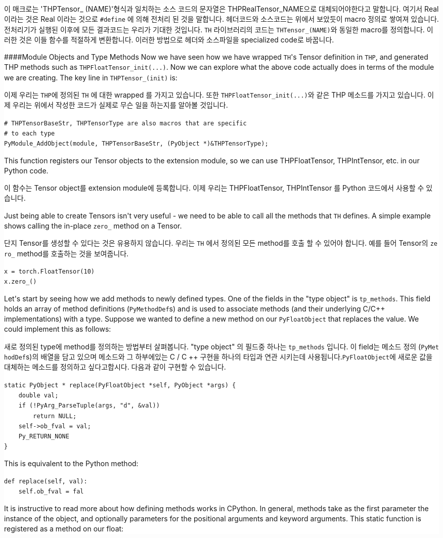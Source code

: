 이 매크로는 'THPTensor_ (NAME)'형식과 일치하는 소스 코드의 문자열은 THPRealTensor_NAME으로 대체되어야한다고 말합니다. 여기서 Real 이라는 것은 Real 이라는 것으로 `#define` 에 의해 전처리 된 것을 말합니다. 헤더코드와 소스코드는 위에서 보았듯이 macro 정의로 쌓여져 있습니다. 전처리기가 실행된 이후에 모든 결과코드는 우리가 기대한 것입니다. `TH` 라이브러리의 코드는 `THTensor_(NAME)`와 동일한 macro를 정의합니다. 이러한 것은 이들 함수를 적절하게 변환합니다. 이러한 방법으로 헤더와 소스파일을 specialized code로 바꿉니다.


####Module Objects and Type Methods
Now we have seen how we have wrapped `TH`'s Tensor definition in `THP`, and generated THP methods such as `THPFloatTensor_init(...)`. Now we can explore what the above code actually does in terms of the module we are creating. The key line in `THPTensor_(init)` is:

이제 우리는 `THP`에 정의된 `TH` 에 대한 wrapped 를 가지고 있습니다. 또한 `THPFloatTensor_init(...)`와 같은 THP 메소드를 가지고 있습니다. 이제 우리는 위에서 작성한 코드가 실제로 무슨 일을 하는지를 알아볼 것입니다.


```
# THPTensorBaseStr, THPTensorType are also macros that are specific 
# to each type
PyModule_AddObject(module, THPTensorBaseStr, (PyObject *)&THPTensorType);
```
This function registers our Tensor objects to the extension module, so we can use THPFloatTensor, THPIntTensor, etc. in our Python code.

이 함수는 Tensor object를 extension module에 등록합니다. 이제 우리는 THPFloatTensor, THPIntTensor 를 Python 코드에서 사용할 수 있습니다.

Just being able to create Tensors isn't very useful - we need to be able to call all the methods that `TH` defines. A simple example shows calling the in-place `zero_` method on a Tensor.

단지 Tensor를 생성할 수 있다는 것은 유용하지 않습니다. 우리는 `TH` 에서 정의된 모든 method를 호출 할 수 있어야 합니다. 예를 들어 Tensor의 `zero_` method를 호출하는 것을 보여줍니다.


```
x = torch.FloatTensor(10)
x.zero_()
```
Let's start by seeing how we add methods to newly defined types. One of the fields in the "type object" is `tp_methods`. This field holds an array of method definitions (`PyMethodDef`s) and is used to associate methods (and their underlying C/C++ implementations) with a type. Suppose we wanted to define a new method on our `PyFloatObject` that replaces the value. We could implement this as follows:

새로 정의된 type에 method를 정의하는 방법부터 살펴봅니다. "type object" 의 필드중 하나는 `tp_methods` 입니다. 이 field는 메소드 정의 (`PyMethodDef`s)의 배열을 담고 있으며 메소드와 그 하부에있는 C / C ++ 구현을 하나의 타입과 연관 시키는데 사용됩니다.`PyFloatObject`에 새로운 값을 대체하는 메소드를 정의하고 싶다고합시다. 다음과 같이 구현할 수 있습니다.

```
static PyObject * replace(PyFloatObject *self, PyObject *args) {
	double val;
	if (!PyArg_ParseTuple(args, "d", &val))
		return NULL;
	self->ob_fval = val;
	Py_RETURN_NONE
}
```
This is equivalent to the Python method:
```
def replace(self, val):
	self.ob_fval = fal
```
It is instructive to read more about how defining methods works in CPython. In general, methods take as the first parameter the instance of the object, and optionally parameters for the positional arguments and keyword arguments. This static function is registered as a method on our float:
